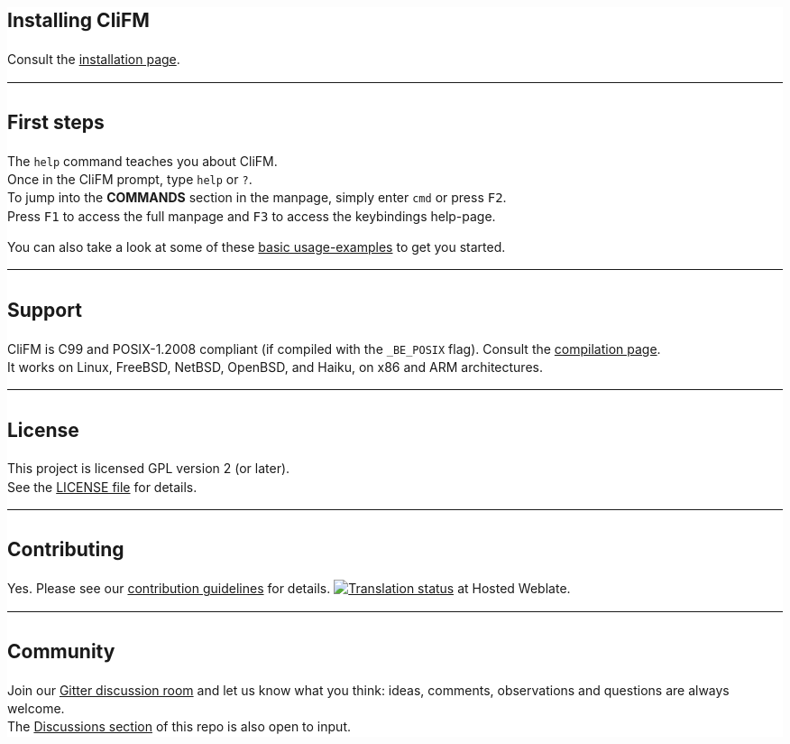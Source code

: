 
## Installing CliFM

Consult the [installation page](https://github.com/leo-arch/clifm/wiki/Introduction#installation).

---

## First steps

The `help` command teaches you about CliFM. \
Once in the CliFM prompt, type `help` or `?`. \
To jump into the **COMMANDS** section in the manpage, simply enter `cmd` or press <kbd>F2</kbd>. \
Press <kbd>F1</kbd> to access the full manpage and <kbd>F3</kbd> to access the keybindings help-page.

You can also take a look at some of these [basic usage-examples](https://github.com/leo-arch/clifm/wiki/Common-Operations#basic-usage-examples) to get you started.

---

## Support

CliFM is C99 and POSIX-1.2008 compliant (if compiled with the `_BE_POSIX` flag). Consult the [compilation page](https://github.com/leo-arch/clifm/blob/master/src/README.md#4-compilation).\
It works on Linux, FreeBSD, NetBSD, OpenBSD, and Haiku, on x86 and ARM architectures.

---

## License
This project is licensed GPL version 2 (or later). \
See the [LICENSE file](https://github.com/leo-arch/clifm/blob/master/LICENSE) for details.

---

## Contributing
Yes. Please see our [contribution guidelines](https://github.com/leo-arch/clifm/blob/master/CONTRIBUTING.md) for details.
[![Translation status](https://hosted.weblate.org/widgets/clifm/-/clifm/svg-badge.svg)](https://hosted.weblate.org/engage/clifm/?utm_source=widget) at Hosted Weblate.

---

## Community
Join our [Gitter discussion room](https://gitter.im/leo-arch/clifm) and let us know what you think: ideas, comments, observations and questions are always welcome. \
The [Discussions section](https://github.com/leo-arch/clifm/discussions) of this repo is also open to input.
